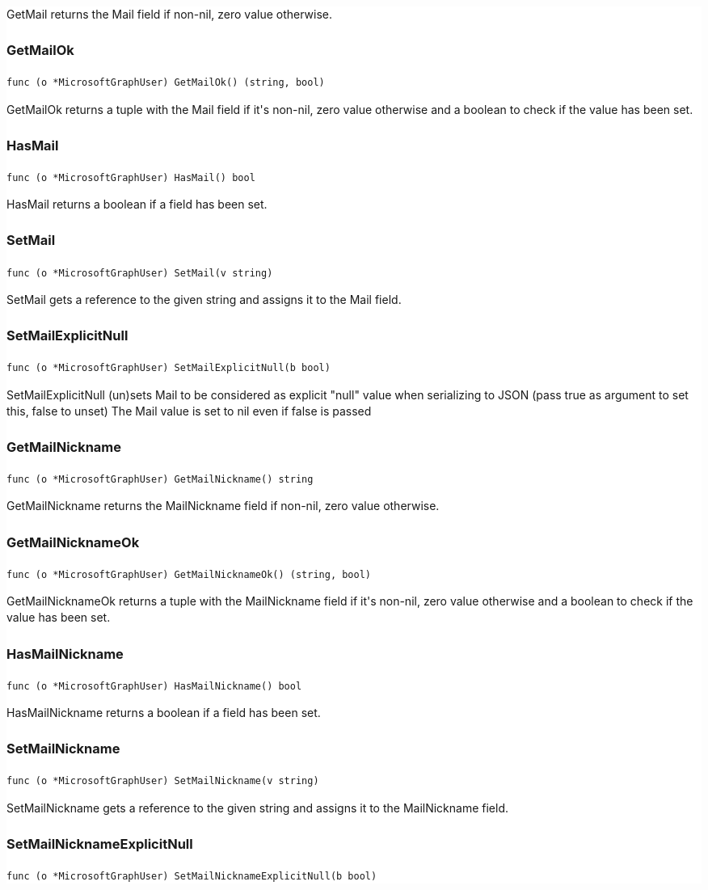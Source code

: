 GetMail returns the Mail field if non-nil, zero value otherwise.

### GetMailOk

`func (o *MicrosoftGraphUser) GetMailOk() (string, bool)`

GetMailOk returns a tuple with the Mail field if it's non-nil, zero value otherwise
and a boolean to check if the value has been set.

### HasMail

`func (o *MicrosoftGraphUser) HasMail() bool`

HasMail returns a boolean if a field has been set.

### SetMail

`func (o *MicrosoftGraphUser) SetMail(v string)`

SetMail gets a reference to the given string and assigns it to the Mail field.

### SetMailExplicitNull

`func (o *MicrosoftGraphUser) SetMailExplicitNull(b bool)`

SetMailExplicitNull (un)sets Mail to be considered as explicit "null" value
when serializing to JSON (pass true as argument to set this, false to unset)
The Mail value is set to nil even if false is passed
### GetMailNickname

`func (o *MicrosoftGraphUser) GetMailNickname() string`

GetMailNickname returns the MailNickname field if non-nil, zero value otherwise.

### GetMailNicknameOk

`func (o *MicrosoftGraphUser) GetMailNicknameOk() (string, bool)`

GetMailNicknameOk returns a tuple with the MailNickname field if it's non-nil, zero value otherwise
and a boolean to check if the value has been set.

### HasMailNickname

`func (o *MicrosoftGraphUser) HasMailNickname() bool`

HasMailNickname returns a boolean if a field has been set.

### SetMailNickname

`func (o *MicrosoftGraphUser) SetMailNickname(v string)`

SetMailNickname gets a reference to the given string and assigns it to the MailNickname field.

### SetMailNicknameExplicitNull

`func (o *MicrosoftGraphUser) SetMailNicknameExplicitNull(b bool)`
